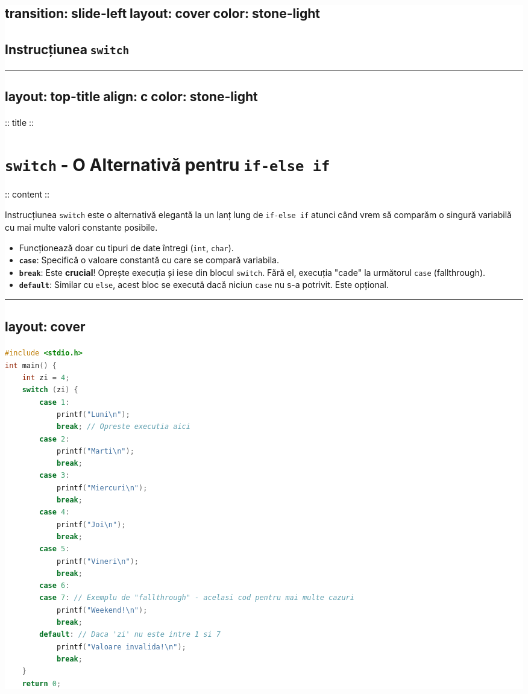 transition: slide-left
layout: cover
color: stone-light
---

## Instrucțiunea `switch`

---
layout: top-title
align: c
color: stone-light
---
:: title ::

# `switch` - O Alternativă pentru `if-else if`

:: content ::

Instrucțiunea `switch` este o alternativă elegantă la un lanț lung de `if-else if` atunci când vrem să comparăm o singură variabilă cu mai multe valori constante posibile.

<div class="ns-c-tight">

- Funcționează doar cu tipuri de date întregi (`int`, `char`).
- **`case`**: Specifică o valoare constantă cu care se compară variabila.
- **`break`**: Este **crucial**! Oprește execuția și iese din blocul `switch`. Fără el, execuția "cade" la următorul `case` (fallthrough).
- **`default`**: Similar cu `else`, acest bloc se execută dacă niciun `case` nu s-a potrivit. Este opțional.

</div>

---
layout: cover
---

```c {monaco-run}
#include <stdio.h>
int main() {
    int zi = 4;
    switch (zi) {
        case 1:
            printf("Luni\n");
            break; // Opreste executia aici
        case 2:
            printf("Marti\n");
            break;
        case 3:
            printf("Miercuri\n");
            break;
        case 4:
            printf("Joi\n");
            break;
        case 5:
            printf("Vineri\n");
            break;
        case 6:
        case 7: // Exemplu de "fallthrough" - acelasi cod pentru mai multe cazuri
            printf("Weekend!\n");
            break;
        default: // Daca 'zi' nu este intre 1 si 7
            printf("Valoare invalida!\n");
            break;
    }
    return 0;
```